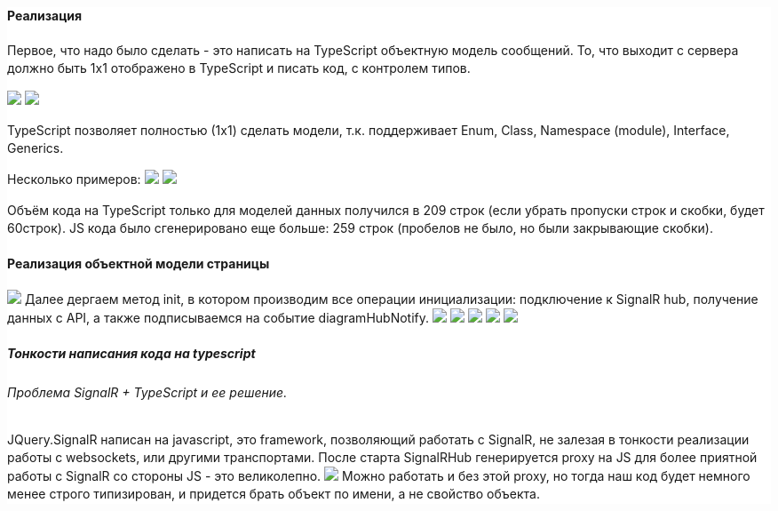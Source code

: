 <h4>Реализация</h4>
Первое, что надо было сделать - это написать на TypeScript объектную модель сообщений. То, что выходит с сервера должно быть 1х1 отображено в TypeScript и писать код, с контролем типов.

<spoiler title="В итоге это выглядело так:"><img src="http://habrastorage.org/getpro/habr/post_images/000/aba/9a8/000aba9a8367be9da014fb5c8fa47a8e.jpg"/>
<img src="http://habrastorage.org/getpro/habr/post_images/f88/758/b55/f88758b55f1636b51dad4cc23d1e388d.jpg"/></spoiler>

TypeScript позволяет полностью (1х1) сделать модели, т.к. поддерживает Enum, Class, Namespace (module), Interface, Generics. 

Несколько примеров:
<spoiler title="Enums"><img src="http://habrastorage.org/getpro/habr/post_images/d28/d5a/9fa/d28d5a9fac4b50be9dddbed459a263d0.jpg"/></spoiler>
<spoiler title="Наследование и Generics"><img src="http://habrastorage.org/getpro/habr/post_images/1be/f88/450/1bef88450648c4097db692b33194fa99.jpg"/></spoiler>

Объём кода на TypeScript только для моделей данных получился в 209 строк (если убрать пропуски строк и скобки, будет 60строк). JS кода было сгенерировано еще больше: 259 строк (пробелов не было, но были закрывающие скобки).

<h4>Реализация объектной модели страницы</h4>
<spoiler title="Страница представляла из себя объект, который содержит коллекцию диаграмм + proxy до SignalR. ">
<img src="http://habrastorage.org/getpro/habr/post_images/55e/8fb/219/55e8fb219642683487d415ad6b1f7683.jpg"/>
</spoiler>
Далее дергаем метод init, в котором производим все операции инициализации: подключение к SignalR hub, получение данных с API, а также подписываемся на событие diagramHubNotify.

<spoiler title="А вот каждая диаграмма уже отдельно содержит в себе все свои данные: chart + коллекцию точек.">
<img src="http://habrastorage.org/getpro/habr/post_images/1c4/b57/e52/1c4b57e526bbee4f4adebb29c4d51e02.jpg"/>
</spoiler>
<spoiler title="Код инициализации chart абсолютно идентичен JS коду."><img src="http://habrastorage.org/getpro/habr/post_images/0d4/a59/b4a/0d4a59b4a0fc6ff26d3e399036fac069.jpg"/></spoiler>
<spoiler title="Обработчик на добавление новой точки в chart">
<img src="http://habrastorage.org/getpro/habr/post_images/32b/0ca/186/32b0ca18636bd17679755ea503c005e3.jpg"/>
</spoiler>
<spoiler title="Класс самой line на chart">
<img src="http://habrastorage.org/getpro/habr/post_images/4e5/0b3/562/4e50b3562b2e7538503a4e628ca301ba.jpg"/>
</spoiler>
<spoiler title="Точка">
<img src="http://habrastorage.org/getpro/habr/post_images/7a2/304/d97/7a2304d976806d10aaa4ac2fa9d20ffe.jpg"/>
</spoiler>

<h5>Тонкости написания кода на typescript</h5>
<h6>Проблема SignalR + TypeScript и ее решение.</h6>
JQuery.SignalR написан на javascript, это framework, позволяющий работать с SignalR, не залезая в тонкости реализации работы с websockets, или другими транспортами.
После старта SignalRHub генерируется proxy на JS для более приятной работы с SignalR со стороны JS - это великолепно.
<spoiler title="Выглядит это так"><img src="http://habrastorage.org/getpro/habr/post_images/2b0/d3a/c03/2b0d3ac032b4345970c4baaf3a4dacfb.jpg"/></spoiler>
Можно работать и без этой proxy, но тогда наш код будет немного менее строго типизирован, и придется брать объект по имени, а не свойство объекта.
